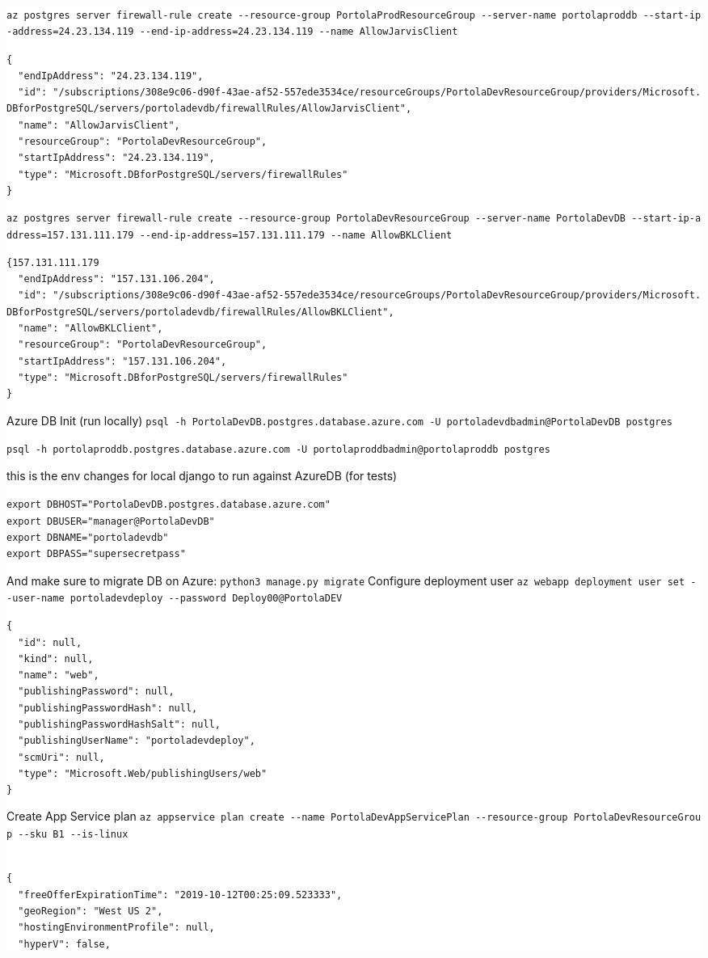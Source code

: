 `az postgres server firewall-rule create --resource-group PortolaProdResourceGroup --server-name portolaproddb --start-ip-address=24.23.134.119 --end-ip-address=24.23.134.119 --name AllowJarvisClient`
```
{
  "endIpAddress": "24.23.134.119",
  "id": "/subscriptions/308e9c06-d90f-43ae-af52-557ede3534ce/resourceGroups/PortolaDevResourceGroup/providers/Microsoft.DBforPostgreSQL/servers/portoladevdb/firewallRules/AllowJarvisClient",
  "name": "AllowJarvisClient",
  "resourceGroup": "PortolaDevResourceGroup",
  "startIpAddress": "24.23.134.119",
  "type": "Microsoft.DBforPostgreSQL/servers/firewallRules"
}
```
`az postgres server firewall-rule create --resource-group PortolaDevResourceGroup --server-name PortolaDevDB --start-ip-address=157.131.111.179 --end-ip-address=157.131.111.179 --name AllowBKLClient`
```
{157.131.111.179
  "endIpAddress": "157.131.106.204",
  "id": "/subscriptions/308e9c06-d90f-43ae-af52-557ede3534ce/resourceGroups/PortolaDevResourceGroup/providers/Microsoft.DBforPostgreSQL/servers/portoladevdb/firewallRules/AllowBKLClient",
  "name": "AllowBKLClient",
  "resourceGroup": "PortolaDevResourceGroup",
  "startIpAddress": "157.131.106.204",
  "type": "Microsoft.DBforPostgreSQL/servers/firewallRules"
}
```
Azure DB Init (run locally)
`psql -h PortolaDevDB.postgres.database.azure.com -U portoladevdbadmin@PortolaDevDB postgres`

`psql -h portolaproddb.postgres.database.azure.com -U portolaproddbadmin@portolaproddb postgres`

this is the env changes for local django to run against AzureDB (for tests)
```
export DBHOST="PortolaDevDB.postgres.database.azure.com"
export DBUSER="manager@PortolaDevDB"
export DBNAME="portoladevdb"
export DBPASS="supersecretpass"
```
And make sure to migrate DB on Azure:
`python3 manage.py migrate`
Configure deployment user
`az webapp deployment user set --user-name portoladevdeploy --password Deploy00@PortolaDEV`
```
{
  "id": null,
  "kind": null,
  "name": "web",
  "publishingPassword": null,
  "publishingPasswordHash": null,
  "publishingPasswordHashSalt": null,
  "publishingUserName": "portoladevdeploy",
  "scmUri": null,
  "type": "Microsoft.Web/publishingUsers/web"
}
```
Create App Service plan
`az appservice plan create --name PortolaDevAppServicePlan --resource-group PortolaDevResourceGroup --sku B1 --is-linux`
```

{
  "freeOfferExpirationTime": "2019-10-12T00:25:09.523333",
  "geoRegion": "West US 2",
  "hostingEnvironmentProfile": null,
  "hyperV": false,
```
